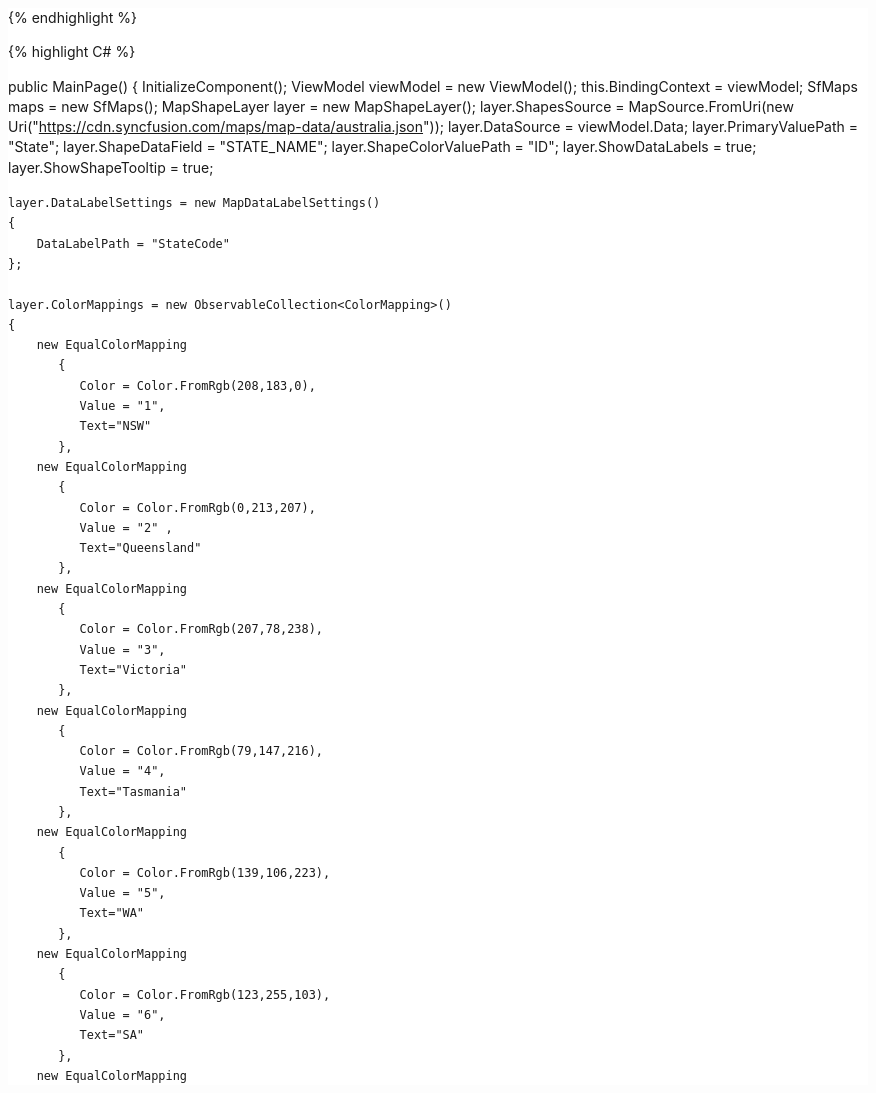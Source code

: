 </Grid>

{% endhighlight %}

{% highlight C# %}

public MainPage()
{
    InitializeComponent();
	ViewModel viewModel = new ViewModel();
    this.BindingContext = viewModel;
    SfMaps maps = new SfMaps();
    MapShapeLayer layer = new MapShapeLayer();
    layer.ShapesSource = MapSource.FromUri(new Uri("https://cdn.syncfusion.com/maps/map-data/australia.json"));
    layer.DataSource = viewModel.Data;
    layer.PrimaryValuePath = "State";
    layer.ShapeDataField = "STATE_NAME";
    layer.ShapeColorValuePath = "ID";
    layer.ShowDataLabels = true;
    layer.ShowShapeTooltip = true;

    layer.DataLabelSettings = new MapDataLabelSettings()
    {
        DataLabelPath = "StateCode"
    };

    layer.ColorMappings = new ObservableCollection<ColorMapping>()
    {
        new EqualColorMapping
		   {
		      Color = Color.FromRgb(208,183,0),
			  Value = "1",
              Text="NSW"
		   },
        new EqualColorMapping
		   { 
		      Color = Color.FromRgb(0,213,207),
		      Value = "2" ,
			  Text="Queensland"
		   },
        new EqualColorMapping
		   {
		      Color = Color.FromRgb(207,78,238),
			  Value = "3",
              Text="Victoria"
		   },
        new EqualColorMapping
		   {
		      Color = Color.FromRgb(79,147,216),
			  Value = "4",
			  Text="Tasmania"
		   },
        new EqualColorMapping
		   {
		      Color = Color.FromRgb(139,106,223),
			  Value = "5",
			  Text="WA"
		   },
        new EqualColorMapping
		   {
		      Color = Color.FromRgb(123,255,103),
			  Value = "6",
			  Text="SA"
		   },
        new EqualColorMapping